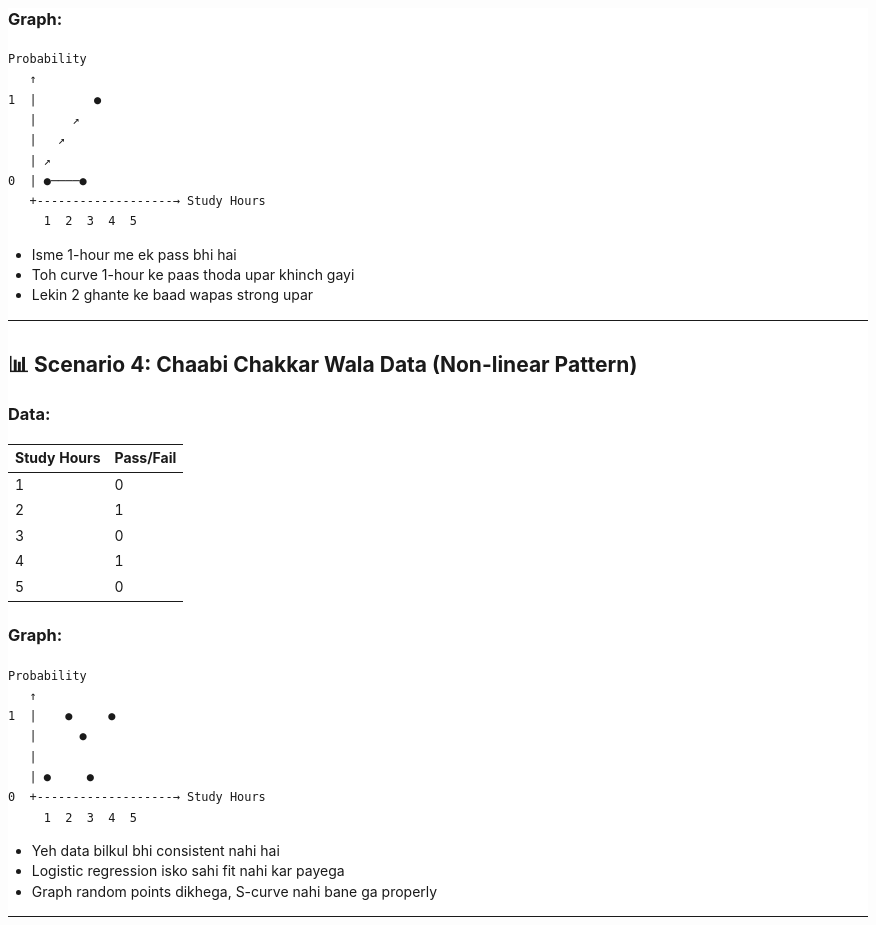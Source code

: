 ### Graph:

```
Probability
   ↑
1  |        ●
   |     ↗
   |   ↗
   | ↗
0  | ●────●
   +-------------------→ Study Hours
     1  2  3  4  5
```

- Isme 1-hour me ek pass bhi hai  
- Toh curve 1-hour ke paas thoda upar khinch gayi  
- Lekin 2 ghante ke baad wapas strong upar

---

## 📊 Scenario 4: Chaabi Chakkar Wala Data (Non-linear Pattern)

### Data:
| Study Hours | Pass/Fail |
|-------------|-----------|
| 1           | 0         |
| 2           | 1         |
| 3           | 0         |
| 4           | 1         |
| 5           | 0         |

### Graph:

```
Probability
   ↑
1  |    ●     ●
   |      ●
   |
   | ●     ●
0  +-------------------→ Study Hours
     1  2  3  4  5
```

- Yeh data bilkul bhi consistent nahi hai  
- Logistic regression isko sahi fit nahi kar payega  
- Graph random points dikhega, S-curve nahi bane ga properly

---